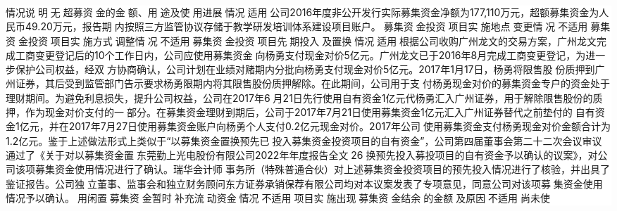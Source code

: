 情况说
明
无
超募资
金的金
额、用
途及使
用进展
情况
适用
公司2016年度非公开发行实际募集资金净额为177,110万元，超额募集资金为人民币49.20万元，报告期
内按照三方监管协议存储于教学研发培训体系建设项目账户。
募集资
金投资
项目实
施地点
变更情
况
不适用
募集资
金投资
项目实
施方式
调整情
况
不适用
募集资
金投资
项目先
期投入
及置换
情况
适用
根据公司收购广州龙文的交易方案，广州龙文完成工商变更登记后的10个工作日内，公司应使用募集资金
向杨勇支付现金对价5亿元。广州龙文已于2016年8月完成工商变更登记，为进一步保护公司权益，经双
方协商确认，公司计划在业绩对赌期内分批向杨勇支付现金对价5亿元。2017年1月17日，杨勇将限售股
份质押到广州证券，其后受到监管部门告示要求杨勇限期内将其限售股份质押解除。在此期间，公司用于支
付杨勇现金对价的募集资金专户的资金处于理财期间。为避免利息损失，提升公司权益，公司在2017年6
月21日先行使用自有资金1亿元代杨勇汇入广州证券，用于解除限售股份的质押，作为现金对价支付的一
部分。在募集资金理财到期后，公司于2017年7月21日使用募集资金1亿元汇入广州证券替代之前垫付的
自有资金1亿元，并在2017年7月27日使用募集资金账户向杨勇个人支付0.2亿元现金对价。2017年公司
使用募集资金支付杨勇现金对价金额合计为1.2亿元。鉴于上述做法形式上类似于“以募集资金置换预先已
投入募集资金投资项目的自有资金”，公司第四届董事会第二十二次会议审议通过了《关于对以募集资金置
东莞勤上光电股份有限公司2022年年度报告全文
26
换预先投入募投项目的自有资金予以确认的议案》，对公司该项募集资金使用情况进行了确认。瑞华会计师
事务所（特殊普通合伙）对上述募集资金投资项目的预先投入情况进行了核验，并出具了鉴证报告。公司独
立董事、监事会和独立财务顾问东方证券承销保荐有限公司均对本议案发表了专项意见，同意公司对该项募
集资金使用情况予以确认。
用闲置
募集资
金暂时
补充流
动资金
情况
不适用
项目实
施出现
募集资
金结余
的金额
及原因
不适用
尚未使